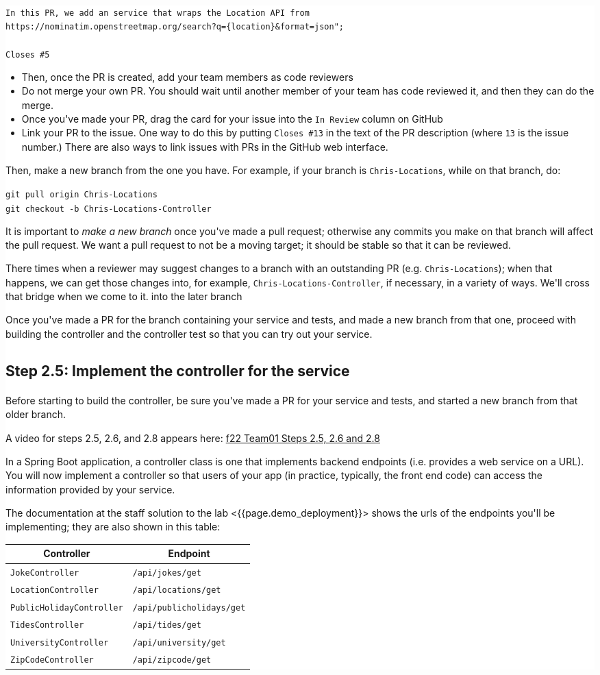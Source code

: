   ```
  In this PR, we add an service that wraps the Location API from
  https://nominatim.openstreetmap.org/search?q={location}&format=json";

  Closes #5
  ```
* Then, once the PR is created, add your team members as code reviewers
* Do not merge your own PR.  You should wait until another member of your team has code reviewed it, and then they can do the merge.
* Once you've made your PR, drag the card for your issue into the `In Review` column on GitHub
* Link your PR to the issue. One way to do this by putting `Closes #13` in the text of the PR description (where `13` is the issue number.)  There are also ways to link issues with PRs in the GitHub web interface.

Then, make a new branch from the one you have.  For example, if your branch is `Chris-Locations`, while on that branch, do:

```
git pull origin Chris-Locations
git checkout -b Chris-Locations-Controller
```

It is important to *make a new branch* once you've made a pull request; otherwise any commits you make on that branch will affect the pull request.  We want a pull request to not be a moving target; it should be stable so that it can be reviewed.

There times when a reviewer may suggest changes to a branch with an outstanding PR (e.g. `Chris-Locations`); when that happens, we can get those changes into, for example, `Chris-Locations-Controller`, if necessary, in a variety of ways.  We'll cross that bridge when we come to it.
into the later branch

Once you've made a PR for the branch containing your service and tests, and made a new branch from that one,
proceed with  building the controller and the controller test so that you can try out your service.


## Step 2.5: Implement the controller for the service

Before starting to build the controller, be sure you've made a PR for your service and tests, and started a new branch
from that older branch.

A video for steps 2.5, 2.6, and 2.8 appears here: [f22 Team01 Steps 2.5, 2.6 and 2.8](https://youtu.be/QtlirGJjkz4)

In a Spring Boot application, a controller class is one that implements backend endpoints (i.e. provides a web service
on a URL).   You will now implement a controller so that users of your app (in practice, typically, the front end code)
can access the information provided by your service.

The documentation at the staff solution to the lab <{{page.demo_deployment}}> shows the urls of the endpoints you'll be implementing; they
are also shown in this table:


|  Controller                | Endpoint     |
|----------------------------|--------------|
|  `JokeController`          | `/api/jokes/get` |
|  `LocationController`      | `/api/locations/get` |
|  `PublicHolidayController` | `/api/publicholidays/get` |
|  `TidesController`         | `/api/tides/get` |
|  `UniversityController`    | `/api/university/get` |
|  `ZipCodeController`       | `/api/zipcode/get` |
